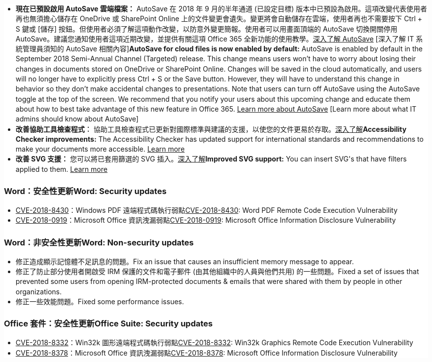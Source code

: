 - <span data-ttu-id="36d1b-p126">**現在已預設啟用 AutoSave 雲端檔案：** AutoSave 在 2018 年 9 月的半年通道 (已設定目標) 版本中已預設為啟用。這項改變代表使用者再也無須擔心儲存在 OneDrive 或 SharePoint Online 上的文件變更會遺失。變更將會自動儲存在雲端，使用者再也不需要按下 Ctrl + S 鍵或 [儲存] 按鈕。但使用者必須了解這項動作改變，以防意外變更簡報。使用者可以用畫面頂端的 AutoSave 切換開關停用 AutoSave。建議您通知使用者這項近期改變，並提供有關這項 Office 365 全新功能的使用教學。[深入了解 AutoSave](https://support.office.com/article/What-is-AutoSave-6d6bd723-ebfd-4e40-b5f6-ae6e8088f7a5) [深入了解 IT 系統管理員須知的 AutoSave 相關內容]</span><span class="sxs-lookup"><span data-stu-id="36d1b-p126">**AutoSave for cloud files is now enabled by default:** AutoSave is enabled by default in the September 2018 Semi-Annual Channel (Targeted) release. This change means users won’t have to worry about losing their changes in documents stored on OneDrive or SharePoint Online. Changes will be saved in the cloud automatically, and users will no longer have to explicitly press Ctrl + S or the Save button. However, they will have to understand this change in behavior so they don’t make accidental changes to presentations. Note that users can turn off AutoSave using the AutoSave toggle at the top of the screen. We recommend that you notify your users about this upcoming change and educate them about how to best take advantage of this new feature in Office 365. [Learn more about AutoSave](https://support.office.com/article/What-is-AutoSave-6d6bd723-ebfd-4e40-b5f6-ae6e8088f7a5) [Learn more about what IT admins should know about AutoSave]</span></span>
- <span data-ttu-id="36d1b-p127">**改善協助工具檢查程式︰** 協助工具檢查程式已更新對國際標準與建議的支援，以使您的文件更易於存取。[深入了解](https://support.office.com/article/a16f6de0-2f39-4a2b-8bd8-5ad801426c7f)</span><span class="sxs-lookup"><span data-stu-id="36d1b-p127">**Accessibility Checker improvements:** The Accessibility Checker has updated support for international standards and recommendations to make your documents more accessible. [Learn more](https://support.office.com/article/a16f6de0-2f39-4a2b-8bd8-5ad801426c7f)</span></span>
- <span data-ttu-id="36d1b-p128">**改善 SVG 支援：** 您可以將已套用篩選的 SVG 插入。[深入了解](https://support.office.com/article/e2459f17-3996-4795-996e-b9a13486fa79)</span><span class="sxs-lookup"><span data-stu-id="36d1b-p128">**Improved SVG support:** You can insert SVG's that have filters applied to them. [Learn more](https://support.office.com/article/e2459f17-3996-4795-996e-b9a13486fa79)</span></span>

### <a name="word-security-updates"></a><span data-ttu-id="36d1b-345">Word：安全性更新</span><span class="sxs-lookup"><span data-stu-id="36d1b-345">Word: Security updates</span></span>
-   <span data-ttu-id="36d1b-346">[CVE-2018-8430](https://portal.msrc.microsoft.com/zh-TW/security-guidance/advisory/CVE-2018-8430)：Windows PDF 遠端程式碼執行弱點</span><span class="sxs-lookup"><span data-stu-id="36d1b-346">[CVE-2018-8430](https://portal.msrc.microsoft.com/zh-TW/security-guidance/advisory/CVE-2018-8430): Word PDF Remote Code Execution Vulnerability</span></span>
-   <span data-ttu-id="36d1b-347">[CVE-2018-0919](https://portal.msrc.microsoft.com/zh-TW/security-guidance/advisory/CVE-2018-0919)：Microsoft Office 資訊洩漏弱點</span><span class="sxs-lookup"><span data-stu-id="36d1b-347">[CVE-2018-0919](https://portal.msrc.microsoft.com/zh-TW/security-guidance/advisory/CVE-2018-0919): Microsoft Office Information Disclosure Vulnerability</span></span>

### <a name="word-non-security-updates"></a><span data-ttu-id="36d1b-348">Word：非安全性更新</span><span class="sxs-lookup"><span data-stu-id="36d1b-348">Word: Non-security updates</span></span>
-   <span data-ttu-id="36d1b-349">修正造成顯示記憶體不足訊息的問題。</span><span class="sxs-lookup"><span data-stu-id="36d1b-349">Fix an issue that causes an insufficient memory message to appear.</span></span>
-   <span data-ttu-id="36d1b-350">修正了防止部分使用者開啟受 IRM 保護的文件和電子郵件 (由其他組織中的人員與他們共用) 的一些問題。</span><span class="sxs-lookup"><span data-stu-id="36d1b-350">Fixed a set of issues that prevented some users from opening IRM-protected documents & emails that were shared with them by people in other organizations.</span></span>
-   <span data-ttu-id="36d1b-351">修正一些效能問題。</span><span class="sxs-lookup"><span data-stu-id="36d1b-351">Fixed some performance issues.</span></span>

### <a name="office-suite-security-updates"></a><span data-ttu-id="36d1b-352">Office 套件：安全性更新</span><span class="sxs-lookup"><span data-stu-id="36d1b-352">Office Suite: Security updates</span></span>
-   <span data-ttu-id="36d1b-353">[CVE-2018-8332](https://portal.msrc.microsoft.com/zh-TW/security-guidance/advisory/CVE-2018-8332)：Win32k 圖形遠端程式碼執行弱點</span><span class="sxs-lookup"><span data-stu-id="36d1b-353">[CVE-2018-8332](https://portal.msrc.microsoft.com/zh-TW/security-guidance/advisory/CVE-2018-8332): Win32k Graphics Remote Code Execution Vulnerability</span></span>
-   <span data-ttu-id="36d1b-354">[CVE-2018-8378](https://portal.msrc.microsoft.com/zh-TW/security-guidance/advisory/CVE-2018-8378)：Microsoft Office 資訊洩漏弱點</span><span class="sxs-lookup"><span data-stu-id="36d1b-354">[CVE-2018-8378](https://portal.msrc.microsoft.com/zh-TW/security-guidance/advisory/CVE-2018-8378): Microsoft Office Information Disclosure Vulnerability</span></span>